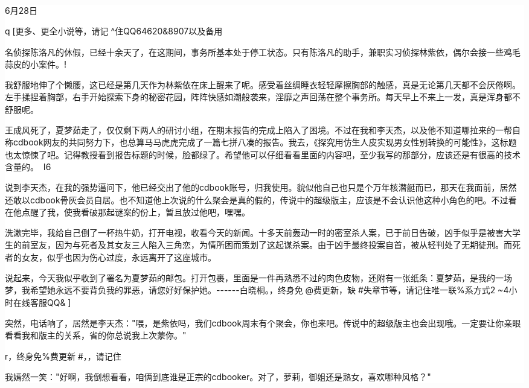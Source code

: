 




6月28日



q [更多、更全小说等，请记 ^住QQ64620&8907以及备用





名侦探陈洛凡的休假，已经十余天了，在这期间，事务所基本处于停工状态。只有陈洛凡的助手，兼职实习侦探林紫依，偶尔会接一些鸡毛蒜皮的小案件。!







我舒服地伸了个懒腰，这已经是第几天作为林紫依在床上醒来了呢。感受着丝绸睡衣轻轻摩擦胸部的触感，真是无论第几天都不会厌倦啊。左手揉捏着胸部，右手开始探索下身的秘密花园，阵阵快感如潮般袭来，淫靡之声回荡在整个事务所。每天早上不来上一发，真是浑身都不舒服呢。







王成风死了，夏梦茹走了，仅仅剩下两人的研讨小组，在期末报告的完成上陷入了困境。不过在我和李天杰，以及他不知道哪拉来的一帮自称cdbook网友的共同努力下，也总算马马虎虎完成了一篇七拼八凑的报告。我去，《探究用仿生人皮实现男女性别转换的可能性》，这标题也太惊悚了吧。记得教授看到报告标题的时候，脸都绿了。希望他可以仔细看看里面的内容吧，至少我写的那部分，应该还是有很高的技术含量的。  I6







说到李天杰，在我的强势逼问下，他已经交出了他的cdbook账号，归我使用。貌似他自己也只是个万年核潜艇而已，那天在我面前，居然还敢以cdbook骨灰会员自居。也不知道他上次说的什么聚会是真的假的，传说中的超级版主，应该是不会认识他这种小角色的吧。不过看在他点醒了我，使我看破那起谜案的份上，暂且放过他吧，嘿嘿。







洗漱完毕，我给自己倒了一杯热牛奶，打开电视，收看今天的新闻。十多天前轰动一时的密室杀人案，已于前日告破，凶手似乎是被害大学生的前室友，因为与死者及其女友三人陷入三角恋，为情所困而策划了这起谋杀案。由于凶手最终投案自首，被从轻判处了无期徒刑。而死者的女友，似乎也因为伤心过度，永远离开了这座城市。







说起来，今天我似乎收到了署名为夏梦茹的邮包。打开包裹，里面是一件再熟悉不过的肉色皮物，还附有一张纸条：夏梦茹，是我的一场梦，我希望她永远不要背负我的罪恶，请您好好保护她。------白晓桐。，终身免 @费更新，缺 #失章节等，请记住唯一联%系方式2 ~4小时在线客服QQ& ]







突然，电话响了，居然是李天杰："喂，是紫依吗，我们cdbook周末有个聚会，你也来吧。传说中的超级版主也会出现哦。一定要让你亲眼看看我和版主的关系，省的你总说我上次蒙你。"



r，终身免%费更新 #，，请记住





我嫣然一笑："好啊，我倒想看看，咱俩到底谁是正宗的cdbooker。对了，萝莉，御姐还是熟女，喜欢哪种风格？"
